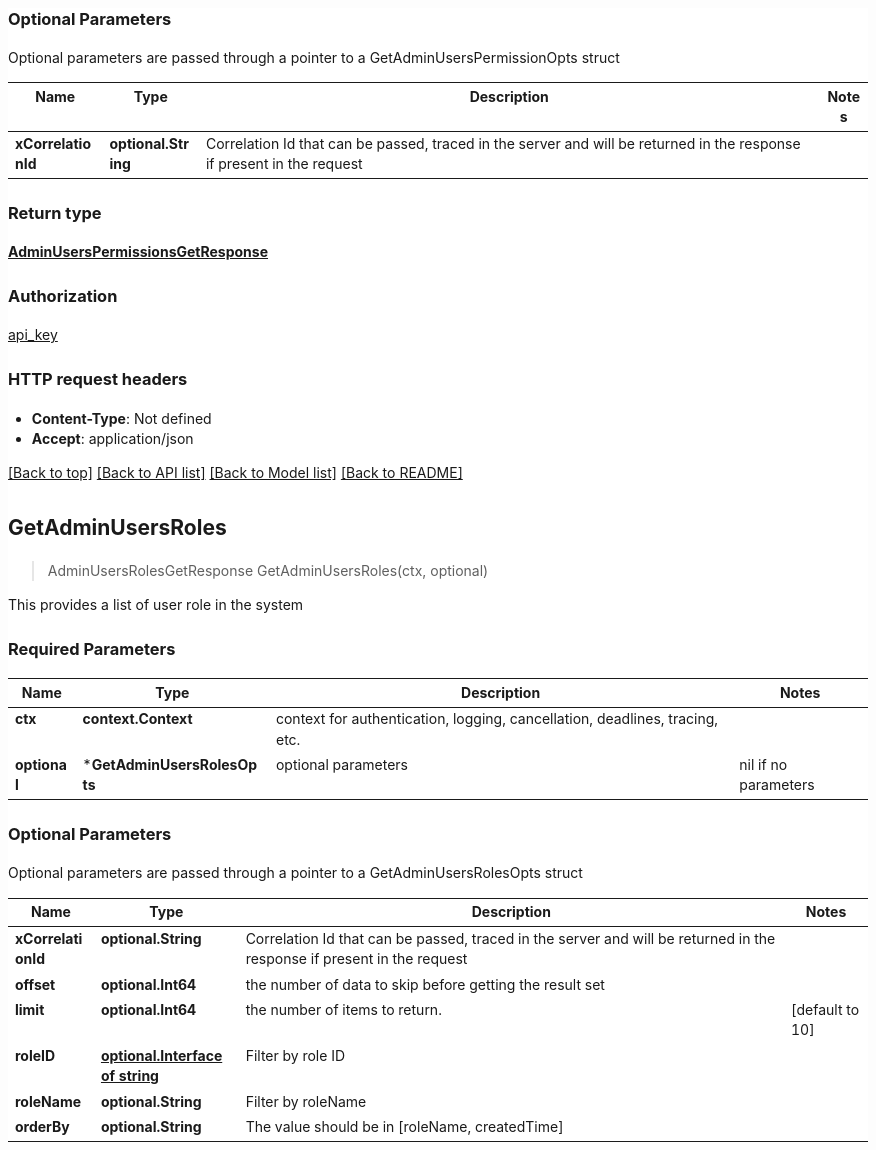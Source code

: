 ### Optional Parameters

Optional parameters are passed through a pointer to a GetAdminUsersPermissionOpts struct


Name | Type | Description  | Notes
------------- | ------------- | ------------- | -------------
 **xCorrelationId** | **optional.String**| Correlation Id that can be passed, traced in the server and will be returned in the response if present in the request | 

### Return type

[**AdminUsersPermissionsGetResponse**](AdminUsersPermissionsGetResponse.md)

### Authorization

[api_key](../README.md#api_key)

### HTTP request headers

- **Content-Type**: Not defined
- **Accept**: application/json

[[Back to top]](#) [[Back to API list]](../README.md#documentation-for-api-endpoints)
[[Back to Model list]](../README.md#documentation-for-models)
[[Back to README]](../README.md)


## GetAdminUsersRoles

> AdminUsersRolesGetResponse GetAdminUsersRoles(ctx, optional)

This provides a list of user role in the system

### Required Parameters


Name | Type | Description  | Notes
------------- | ------------- | ------------- | -------------
**ctx** | **context.Context** | context for authentication, logging, cancellation, deadlines, tracing, etc.
 **optional** | ***GetAdminUsersRolesOpts** | optional parameters | nil if no parameters

### Optional Parameters

Optional parameters are passed through a pointer to a GetAdminUsersRolesOpts struct


Name | Type | Description  | Notes
------------- | ------------- | ------------- | -------------
 **xCorrelationId** | **optional.String**| Correlation Id that can be passed, traced in the server and will be returned in the response if present in the request | 
 **offset** | **optional.Int64**| the number of data to skip before getting the result set | 
 **limit** | **optional.Int64**| the number of items to return. | [default to 10]
 **roleID** | [**optional.Interface of string**](.md)| Filter by role ID | 
 **roleName** | **optional.String**| Filter by roleName | 
 **orderBy** | **optional.String**| The value should be in [roleName, createdTime] | 
